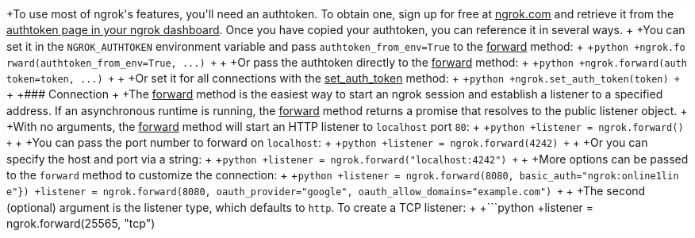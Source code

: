 +To use most of ngrok's features, you'll need an authtoken. To obtain one, sign up for free at [ngrok.com](https://dashboard.ngrok.com/signup) and retrieve it from the [authtoken page in your ngrok dashboard](https://dashboard.ngrok.com/get-started/your-authtoken). Once you have copied your authtoken, you can reference it in several ways.
+
+You can set it in the `NGROK_AUTHTOKEN` environment variable and pass `authtoken_from_env=True` to the [forward](https://ngrok.github.io/ngrok-python/module.html) method:
+
+```python
+ngrok.forward(authtoken_from_env=True, ...)
+```
+
+Or pass the authtoken directly to the [forward](https://ngrok.github.io/ngrok-python/module.html) method:
+
+```python
+ngrok.forward(authtoken=token, ...)
+```
+
+Or set it for all connections with the [set_auth_token](https://ngrok.github.io/ngrok-python/module.html) method:
+
+```python
+ngrok.set_auth_token(token)
+```
+
+### Connection
+
+The [forward](https://ngrok.github.io/ngrok-python/module.html) method is the easiest way to start an ngrok session and establish a listener to a specified address. If an asynchronous runtime is running, the [forward](https://ngrok.github.io/ngrok-python/module.html) method returns a promise that resolves to the public listener object.
+
+With no arguments, the [forward](https://ngrok.github.io/ngrok-python/module.html) method will start an HTTP listener to `localhost` port `80`:
+
+```python
+listener = ngrok.forward()
+```
+
+You can pass the port number to forward on `localhost`:
+
+```python
+listener = ngrok.forward(4242)
+```
+
+Or you can specify the host and port via a string:
+
+```python
+listener = ngrok.forward("localhost:4242")
+```
+
+More options can be passed to the `forward` method to customize the connection:
+
+```python
+listener = ngrok.forward(8080, basic_auth="ngrok:online1line"})
+listener = ngrok.forward(8080, oauth_provider="google", oauth_allow_domains="example.com")
+```
+
+The second (optional) argument is the listener type, which defaults to `http`. To create a TCP listener:
+
+```python
+listener = ngrok.forward(25565, "tcp")